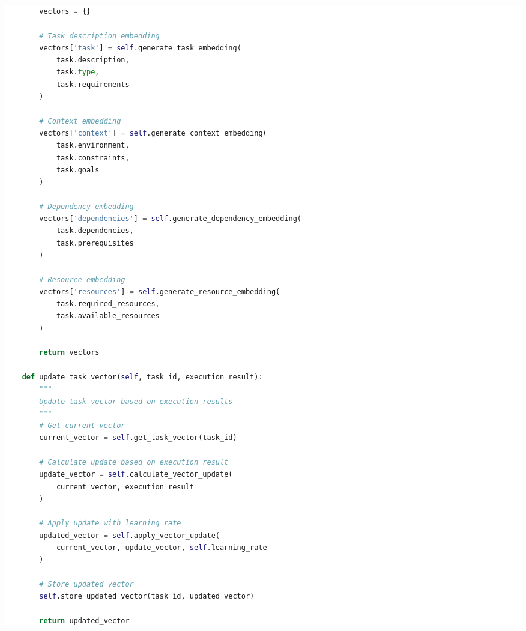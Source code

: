```python
        vectors = {}

        # Task description embedding
        vectors['task'] = self.generate_task_embedding(
            task.description,
            task.type,
            task.requirements
        )

        # Context embedding
        vectors['context'] = self.generate_context_embedding(
            task.environment,
            task.constraints,
            task.goals
        )

        # Dependency embedding
        vectors['dependencies'] = self.generate_dependency_embedding(
            task.dependencies,
            task.prerequisites
        )

        # Resource embedding
        vectors['resources'] = self.generate_resource_embedding(
            task.required_resources,
            task.available_resources
        )

        return vectors

    def update_task_vector(self, task_id, execution_result):
        """
        Update task vector based on execution results
        """
        # Get current vector
        current_vector = self.get_task_vector(task_id)

        # Calculate update based on execution result
        update_vector = self.calculate_vector_update(
            current_vector, execution_result
        )

        # Apply update with learning rate
        updated_vector = self.apply_vector_update(
            current_vector, update_vector, self.learning_rate
        )

        # Store updated vector
        self.store_updated_vector(task_id, updated_vector)

        return updated_vector
```
